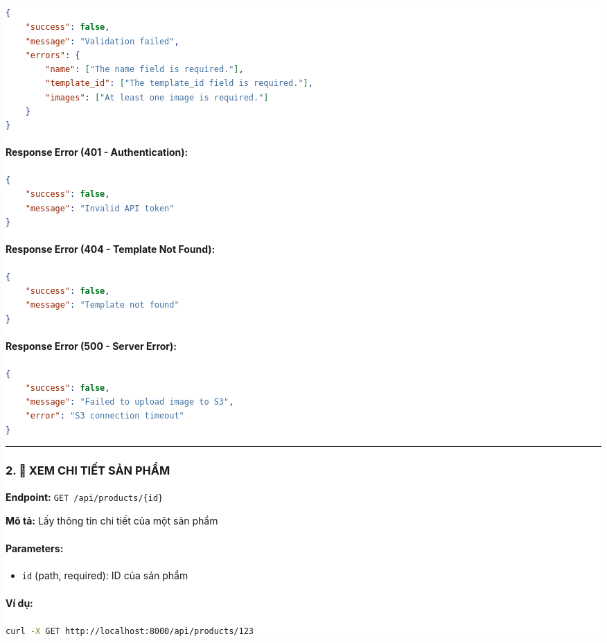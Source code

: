 ```json
{
    "success": false,
    "message": "Validation failed",
    "errors": {
        "name": ["The name field is required."],
        "template_id": ["The template_id field is required."],
        "images": ["At least one image is required."]
    }
}
```

#### Response Error (401 - Authentication):

```json
{
    "success": false,
    "message": "Invalid API token"
}
```

#### Response Error (404 - Template Not Found):

```json
{
    "success": false,
    "message": "Template not found"
}
```

#### Response Error (500 - Server Error):

```json
{
    "success": false,
    "message": "Failed to upload image to S3",
    "error": "S3 connection timeout"
}
```

---

### 2. 📖 XEM CHI TIẾT SẢN PHẨM

**Endpoint:** `GET /api/products/{id}`

**Mô tả:** Lấy thông tin chi tiết của một sản phẩm

#### Parameters:

-   `id` (path, required): ID của sản phẩm

#### Ví dụ:

```bash
curl -X GET http://localhost:8000/api/products/123
```
